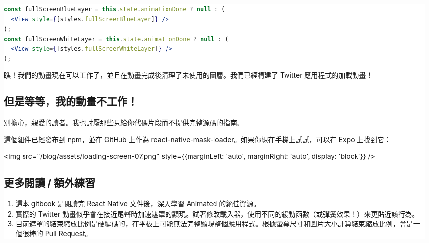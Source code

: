 ```jsx
const fullScreenBlueLayer = this.state.animationDone ? null : (
  <View style={[styles.fullScreenBlueLayer]} />
);
const fullScreenWhiteLayer = this.state.animationDone ? null : (
  <View style={[styles.fullScreenWhiteLayer]} />
);
```

瞧！我們的動畫現在可以工作了，並且在動畫完成後清理了未使用的圖層。我們已經構建了 Twitter 應用程式的加載動畫！

## 但是等等，我的動畫不工作！

別擔心，親愛的讀者。我也討厭那些只給你代碼片段而不提供完整源碼的指南。

這個組件已經發布到 npm，並在 GitHub 上作為 [react-native-mask-loader](https://github.com/TheSavior/react-native-mask-loader)。如果你想在手機上試試，可以在 [Expo](https://expo.io/@eliwhite/react-native-mask-loader-example) 上找到它：

<img src="/blog/assets/loading-screen-07.png" style={{marginLeft: 'auto', marginRight: 'auto', display: 'block'}} />

## 更多閱讀 / 額外練習

1. [這本 gitbook](https://browniefed.com/react-native-animation-book/) 是閱讀完 React Native 文件後，深入學習 Animated 的絕佳資源。
1. 實際的 Twitter 動畫似乎會在接近尾聲時加速遮罩的顯現。試著修改載入器，使用不同的緩動函數（或彈簧效果！）來更貼近該行為。
1. 目前遮罩的結束縮放比例是硬編碼的，在平板上可能無法完整顯現整個應用程式。根據螢幕尺寸和圖片大小計算結束縮放比例，會是一個很棒的 Pull Request。